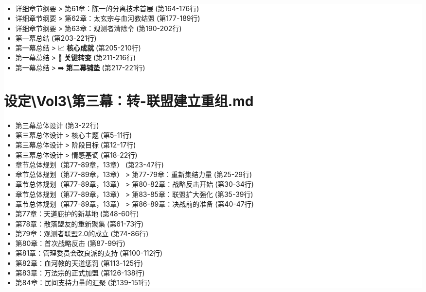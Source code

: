- 详细章节纲要 > 第61章：陈一的分离技术首展 (第164-176行)
- 详细章节纲要 > 第62章：太玄宗与血河教结盟 (第177-189行)
- 详细章节纲要 > 第63章：观测者清除令 (第190-202行)
- 第一幕总结 (第203-221行)
- 第一幕总结 > 📈 **核心成就** (第205-210行)
- 第一幕总结 > 🔄 **关键转变** (第211-216行)
- 第一幕总结 > ➡️ **第二幕铺垫** (第217-221行)

# 设定\Vol3\第三幕：转-联盟建立重组.md

- 第三幕总体设计 (第3-22行)
- 第三幕总体设计 > 核心主题 (第5-11行)
- 第三幕总体设计 > 阶段目标 (第12-17行)
- 第三幕总体设计 > 情感基调 (第18-22行)
- 章节总体规划（第77-89章，13章） (第23-47行)
- 章节总体规划（第77-89章，13章） > 第77-79章：重新集结力量 (第25-29行)
- 章节总体规划（第77-89章，13章） > 第80-82章：战略反击开始 (第30-34行)
- 章节总体规划（第77-89章，13章） > 第83-85章：联盟扩大强化 (第35-39行)
- 章节总体规划（第77-89章，13章） > 第86-89章：决战前的准备 (第40-47行)
- 第77章：天道庇护的新基地 (第48-60行)
- 第78章：散落盟友的重新聚集 (第61-73行)
- 第79章：观测者联盟2.0的成立 (第74-86行)
- 第80章：首次战略反击 (第87-99行)
- 第81章：管理委员会改良派的支持 (第100-112行)
- 第82章：血河教的天道惩罚 (第113-125行)
- 第83章：万法宗的正式加盟 (第126-138行)
- 第84章：民间支持力量的汇聚 (第139-151行)
